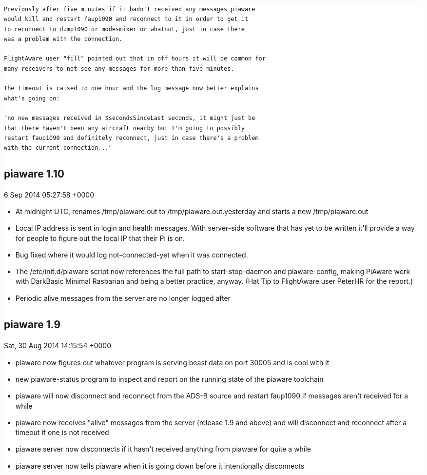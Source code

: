     Previously after five minutes if it hadn't received any messages piaware
    would kill and restart faup1090 and reconnect to it in order to get it
    to reconnect to dump1090 or modesmixer or whatnot, just in case there
    was a problem with the connection.
    
    FlightAware user "fill" pointed out that in off hours it will be common for
    many receivers to not see any messages for more than five minutes.
    
    The timeout is raised to one hour and the log message now better explains
    what's going on:
    
    "no new messages received in $secondsSinceLast seconds, it might just be 
    that there haven't been any aircraft nearby but I'm going to possibly 
    restart faup1090 and definitely reconnect, just in case there's a problem 
    with the current connection..."


piaware 1.10
---
6 Sep 2014 05:27:58 +0000

* At midnight UTC, renames /tmp/piaware.out to /tmp/piaware.out.yesterday
and starts a new /tmp/piaware.out

* Local IP address is sent in login and health messages.  With server-side
software that has yet to be written it'll provide a way for people to 
figure out the local IP that their Pi is on.

* Bug fixed where it would log not-connected-yet when it was connected.

* The /etc/init.d/piaware script now references the full path to
start-stop-daemon and piaware-config, making PiAware work with
DarkBasic Minimal Rasbarian and being a better practice, anyway.
(Hat Tip to FlightAware user PeterHR for the report.)

* Periodic alive messages from the server are no longer logged after


piaware 1.9
---
Sat, 30 Aug 2014 14:15:54 +0000

* piaware now figures out whatever program is serving beast data on
port 30005 and is cool with it

* new piaware-status program to inspect and report on the running state 
of the piaware toolchain

* piaware will now disconnect and reconnect from the ADS-B source and 
restart faup1090 if messages aren't received for a while

* piaware now receives "alive" messages from the server (release 1.9 and
above) and will disconnect and reconnect after a timeout if one is not 
received

* piaware server now disconnects if it hasn't received anything from piaware 
for quite a while

* piaware server now tells piaware when it is going down before it 
intentionally disconnects
